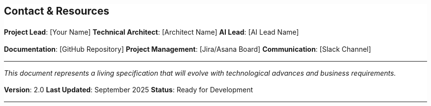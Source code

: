 
## Contact & Resources

**Project Lead**: [Your Name]
**Technical Architect**: [Architect Name]
**AI Lead**: [AI Lead Name]

**Documentation**: [GitHub Repository]
**Project Management**: [Jira/Asana Board]
**Communication**: [Slack Channel]

---

*This document represents a living specification that will evolve with technological advances and business requirements.*

**Version**: 2.0
**Last Updated**: September 2025
**Status**: Ready for Development

---